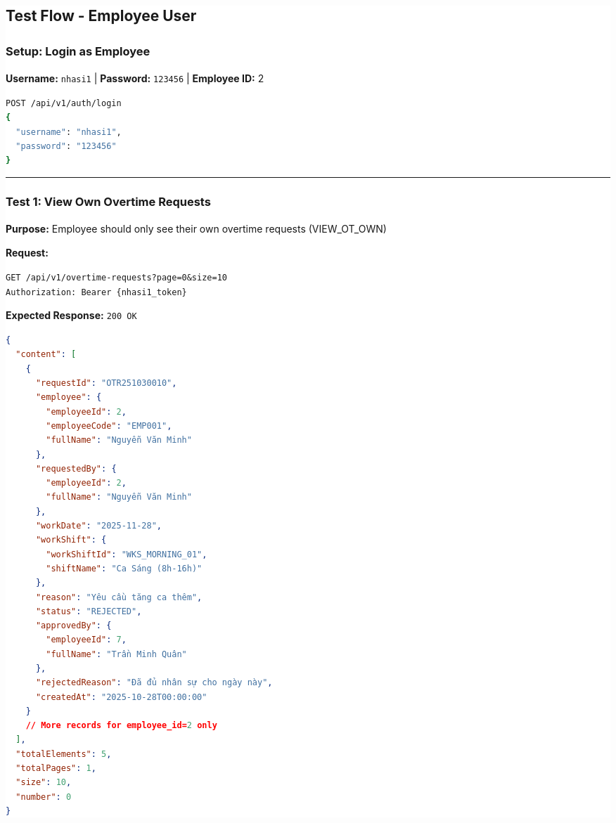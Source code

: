 
## Test Flow - Employee User

### Setup: Login as Employee
**Username:** `nhasi1` | **Password:** `123456` | **Employee ID:** 2

```bash
POST /api/v1/auth/login
{
  "username": "nhasi1",
  "password": "123456"
}
```

---

### Test 1: View Own Overtime Requests

**Purpose:** Employee should only see their own overtime requests (VIEW_OT_OWN)

**Request:**
```http
GET /api/v1/overtime-requests?page=0&size=10
Authorization: Bearer {nhasi1_token}
```

**Expected Response:** `200 OK`
```json
{
  "content": [
    {
      "requestId": "OTR251030010",
      "employee": {
        "employeeId": 2,
        "employeeCode": "EMP001",
        "fullName": "Nguyễn Văn Minh"
      },
      "requestedBy": {
        "employeeId": 2,
        "fullName": "Nguyễn Văn Minh"
      },
      "workDate": "2025-11-28",
      "workShift": {
        "workShiftId": "WKS_MORNING_01",
        "shiftName": "Ca Sáng (8h-16h)"
      },
      "reason": "Yêu cầu tăng ca thêm",
      "status": "REJECTED",
      "approvedBy": {
        "employeeId": 7,
        "fullName": "Trần Minh Quân"
      },
      "rejectedReason": "Đã đủ nhân sự cho ngày này",
      "createdAt": "2025-10-28T00:00:00"
    }
    // More records for employee_id=2 only
  ],
  "totalElements": 5,
  "totalPages": 1,
  "size": 10,
  "number": 0
}
```
